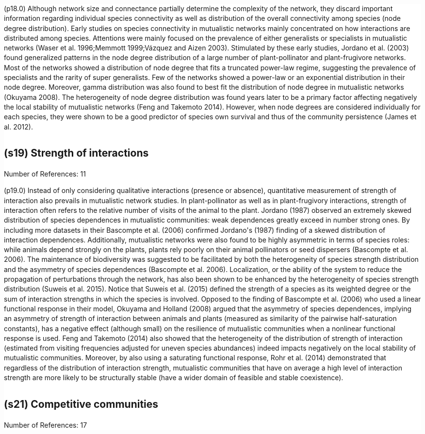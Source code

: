(p18.0) Although network size and connectance partially determine the complexity of the network, they discard important information regarding individual species connectivity as well as distribution of the overall connectivity among species (node degree distribution). Early studies on species connectivity in mutualistic networks mainly concentrated on how interactions are distributed among species. Attentions were mainly focused on the prevalence of either generalists or specialists in mutualistic networks (Waser et al. 1996;Memmott 1999;Vázquez and Aizen 2003). Stimulated by these early studies, Jordano et al. (2003) found generalized patterns in the node degree distribution of a large number of plant-pollinator and plant-frugivore networks. Most of the networks showed a distribution of node degree that fits a truncated power-law regime, suggesting the prevalence of specialists and the rarity of super generalists. Few of the networks showed a power-law or an exponential distribution in their node degree. Moreover, gamma distribution was also found to best fit the distribution of node degree in mutualistic networks (Okuyama 2008). The heterogeneity of node degree distribution was found years later to be a primary factor affecting negatively the local stability of mutualistic networks (Feng and Takemoto 2014). However, when node degrees are considered individually for each species, they were shown to be a good predictor of species own survival and thus of the community persistence (James et al. 2012).
## (s19) Strength of interactions
Number of References: 11

(p19.0) Instead of only considering qualitative interactions (presence or absence), quantitative measurement of strength of interaction also prevails in mutualistic network studies. In plant-pollinator as well as in plant-frugivory interactions, strength of interaction often refers to the relative number of visits of the animal to the plant. Jordano (1987) observed an extremely skewed distribution of species dependences in mutualistic communities: weak dependences greatly exceed in number strong ones. By including more datasets in their  Bascompte et al. (2006) confirmed Jordano's (1987) finding of a skewed distribution of interaction dependences. Additionally, mutualistic networks were also found to be highly asymmetric in terms of species roles: while animals depend strongly on the plants, plants rely poorly on their animal pollinators or seed dispersers (Bascompte et al. 2006). The maintenance of biodiversity was suggested to be facilitated by both the heterogeneity of species strength distribution and the asymmetry of species dependences (Bascompte et al. 2006). Localization, or the ability of the system to reduce the propagation of perturbations through the network, has also been shown to be enhanced by the heterogeneity of species strength distribution (Suweis et al. 2015). Notice that Suweis et al. (2015) defined the strength of a species as its weighted degree or the sum of interaction strengths in which the species is involved. Opposed to the finding of Bascompte et al. (2006) who used a linear functional response in their model, Okuyama and Holland (2008) argued that the asymmetry of species dependences, implying an asymmetry of strength of interaction between animals and plants (measured as similarity of the pairwise half-saturation constants), has a negative effect (although small) on the resilience of mutualistic communities when a nonlinear functional response is used. Feng and Takemoto (2014) also showed that the heterogeneity of the distribution of strength of interaction (estimated from visiting frequencies adjusted for uneven species abundances) indeed impacts negatively on the local stability of mutualistic communities. Moreover, by also using a saturating functional response, Rohr et al. (2014) demonstrated that regardless of the distribution of interaction strength, mutualistic communities that have on average a high level of interaction strength are more likely to be structurally stable (have a wider domain of feasible and stable coexistence).
## (s21) Competitive communities
Number of References: 17
